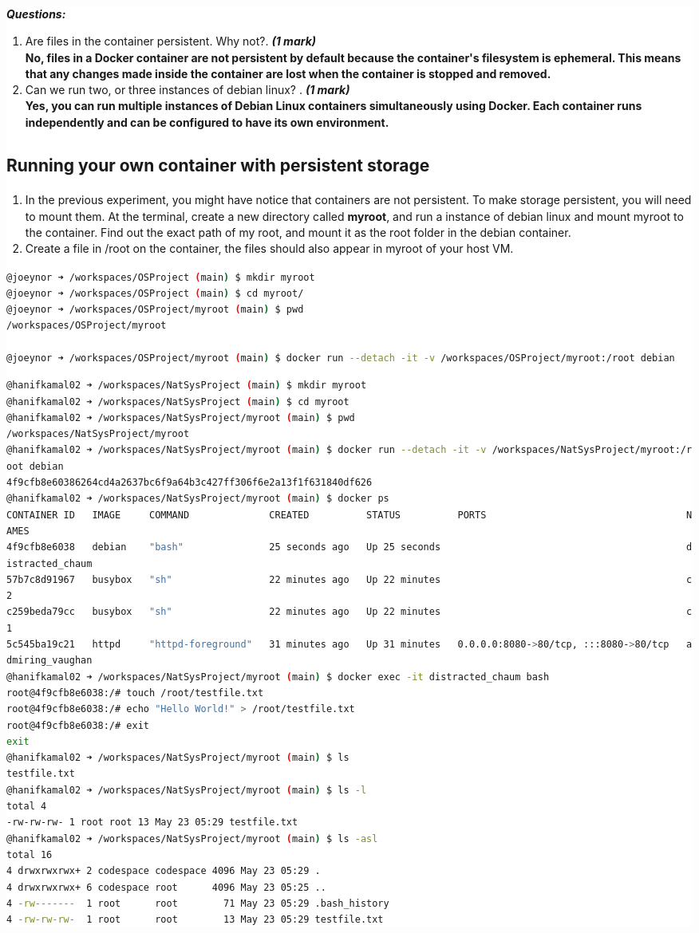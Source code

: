 ***Questions:***

1. Are files in the container persistent. Why not?. ***(1 mark)*** <br>
**No, files in a Docker container are not persistent by default because the container's filesystem is ephemeral. This means that any changes made inside the container are lost when the container is stopped and removed.**
2. Can we run two, or three instances of debian linux? . ***(1 mark)*** <br>
**Yes, you can run multiple instances of Debian Linux containers simultaneously using Docker. Each container runs independently and can be configured to have its own environment.**

## Running your own container with persistent storage

1. In the previous experiment, you might have notice that containers are not persistent. To make storage persistent, you will need to mount them. 
At the terminal, create a new directory called **myroot**, and run a instance of debian linux and mount myroot to the container. Find out the exact path of my root, and mount it as the root folder in the debian container. 
2. Create a file in /root on the container, the files should also appear in myroot of your host VM.

```bash 
@joeynor ➜ /workspaces/OSProject (main) $ mkdir myroot
@joeynor ➜ /workspaces/OSProject (main) $ cd myroot/
@joeynor ➜ /workspaces/OSProject/myroot (main) $ pwd
/workspaces/OSProject/myroot

@joeynor ➜ /workspaces/OSProject/myroot (main) $ docker run --detach -it -v /workspaces/OSProject/myroot:/root debian
```
```bash
@hanifkamal02 ➜ /workspaces/NatSysProject (main) $ mkdir myroot
@hanifkamal02 ➜ /workspaces/NatSysProject (main) $ cd myroot
@hanifkamal02 ➜ /workspaces/NatSysProject/myroot (main) $ pwd
/workspaces/NatSysProject/myroot
@hanifkamal02 ➜ /workspaces/NatSysProject/myroot (main) $ docker run --detach -it -v /workspaces/NatSysProject/myroot:/root debian
4f9cfb8e60386264cd4a2637bc6f9a64b3c427ff306f6e2a13f1f631840df626
@hanifkamal02 ➜ /workspaces/NatSysProject/myroot (main) $ docker ps
CONTAINER ID   IMAGE     COMMAND              CREATED          STATUS          PORTS                                   NAMES
4f9cfb8e6038   debian    "bash"               25 seconds ago   Up 25 seconds                                           distracted_chaum
57b7c8d91967   busybox   "sh"                 22 minutes ago   Up 22 minutes                                           c2
c259beda79cc   busybox   "sh"                 22 minutes ago   Up 22 minutes                                           c1
5c545ba19c21   httpd     "httpd-foreground"   31 minutes ago   Up 31 minutes   0.0.0.0:8080->80/tcp, :::8080->80/tcp   admiring_vaughan
@hanifkamal02 ➜ /workspaces/NatSysProject/myroot (main) $ docker exec -it distracted_chaum bash
root@4f9cfb8e6038:/# touch /root/testfile.txt
root@4f9cfb8e6038:/# echo "Hello World!" > /root/testfile.txt
root@4f9cfb8e6038:/# exit
exit
@hanifkamal02 ➜ /workspaces/NatSysProject/myroot (main) $ ls
testfile.txt
@hanifkamal02 ➜ /workspaces/NatSysProject/myroot (main) $ ls -l
total 4
-rw-rw-rw- 1 root root 13 May 23 05:29 testfile.txt
@hanifkamal02 ➜ /workspaces/NatSysProject/myroot (main) $ ls -asl
total 16
4 drwxrwxrwx+ 2 codespace codespace 4096 May 23 05:29 .
4 drwxrwxrwx+ 6 codespace root      4096 May 23 05:25 ..
4 -rw-------  1 root      root        71 May 23 05:29 .bash_history
4 -rw-rw-rw-  1 root      root        13 May 23 05:29 testfile.txt
```

